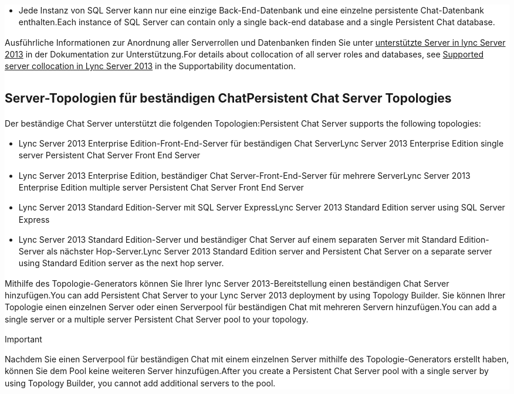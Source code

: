   - <span data-ttu-id="862f5-136">Jede Instanz von SQL Server kann nur eine einzige Back-End-Datenbank und eine einzelne persistente Chat-Datenbank enthalten.</span><span class="sxs-lookup"><span data-stu-id="862f5-136">Each instance of SQL Server can contain only a single back-end database and a single Persistent Chat database.</span></span>

<span data-ttu-id="862f5-137">Ausführliche Informationen zur Anordnung aller Serverrollen und Datenbanken finden Sie unter [unterstützte Server in lync Server 2013](lync-server-2013-supported-server-collocation.md) in der Dokumentation zur Unterstützung.</span><span class="sxs-lookup"><span data-stu-id="862f5-137">For details about collocation of all server roles and databases, see [Supported server collocation in Lync Server 2013](lync-server-2013-supported-server-collocation.md) in the Supportability documentation.</span></span>

</div>

<div>

## <a name="persistent-chat-server-topologies"></a><span data-ttu-id="862f5-138">Server-Topologien für beständigen Chat</span><span class="sxs-lookup"><span data-stu-id="862f5-138">Persistent Chat Server Topologies</span></span>

<span data-ttu-id="862f5-139">Der beständige Chat Server unterstützt die folgenden Topologien:</span><span class="sxs-lookup"><span data-stu-id="862f5-139">Persistent Chat Server supports the following topologies:</span></span>

  - <span data-ttu-id="862f5-140">Lync Server 2013 Enterprise Edition-Front-End-Server für beständigen Chat Server</span><span class="sxs-lookup"><span data-stu-id="862f5-140">Lync Server 2013 Enterprise Edition single server Persistent Chat Server Front End Server</span></span>

  - <span data-ttu-id="862f5-141">Lync Server 2013 Enterprise Edition, beständiger Chat Server-Front-End-Server für mehrere Server</span><span class="sxs-lookup"><span data-stu-id="862f5-141">Lync Server 2013 Enterprise Edition multiple server Persistent Chat Server Front End Server</span></span>

  - <span data-ttu-id="862f5-142">Lync Server 2013 Standard Edition-Server mit SQL Server Express</span><span class="sxs-lookup"><span data-stu-id="862f5-142">Lync Server 2013 Standard Edition server using SQL Server Express</span></span>

  - <span data-ttu-id="862f5-143">Lync Server 2013 Standard Edition-Server und beständiger Chat Server auf einem separaten Server mit Standard Edition-Server als nächster Hop-Server.</span><span class="sxs-lookup"><span data-stu-id="862f5-143">Lync Server 2013 Standard Edition server and Persistent Chat Server on a separate server using Standard Edition server as the next hop server.</span></span>

<span data-ttu-id="862f5-144">Mithilfe des Topologie-Generators können Sie Ihrer lync Server 2013-Bereitstellung einen beständigen Chat Server hinzufügen.</span><span class="sxs-lookup"><span data-stu-id="862f5-144">You can add Persistent Chat Server to your Lync Server 2013 deployment by using Topology Builder.</span></span> <span data-ttu-id="862f5-145">Sie können Ihrer Topologie einen einzelnen Server oder einen Serverpool für beständigen Chat mit mehreren Servern hinzufügen.</span><span class="sxs-lookup"><span data-stu-id="862f5-145">You can add a single server or a multiple server Persistent Chat Server pool to your topology.</span></span>

<div>


> [!IMPORTANT]  
> <span data-ttu-id="862f5-146">Nachdem Sie einen Serverpool für beständigen Chat mit einem einzelnen Server mithilfe des Topologie-Generators erstellt haben, können Sie dem Pool keine weiteren Server hinzufügen.</span><span class="sxs-lookup"><span data-stu-id="862f5-146">After you create a Persistent Chat Server pool with a single server by using Topology Builder, you cannot add additional servers to the pool.</span></span>
